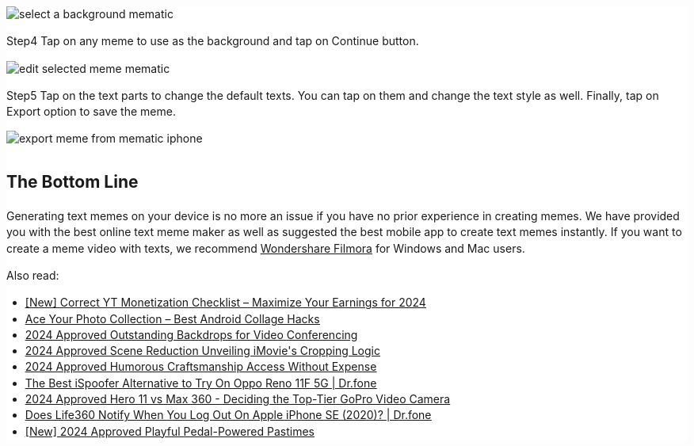 ![select a background mematic](https://images.wondershare.com/filmora/article-images/2022/07/select-a-background-mematic.jpg)

Step4 Tap on any meme to use as the background and tap on Continue button.

![edit selected meme mematic](https://images.wondershare.com/filmora/article-images/2022/07/edit-selected-meme-mematic.jpg)

Step5 Tap on the text parts to change the default texts. You can tap on them and change the text style as well. Finally, tap on Export option to save the meme.

![export meme from mematic iphone](https://images.wondershare.com/filmora/article-images/2022/07/export-meme-from-mematic-iphone.jpg)

## The Bottom Line

Generating text memes on your device is no more an issue if you have no prior experience in creating memes. We have provided you with the best online text meme maker as well as suggested the best mobile app to create text memes instantly. If you want to create a meme video with texts, we recommend [Wondershare Filmora](https://tools.techidaily.com/wondershare/filmora/download/) for Windows and Mac users.

<ins class="adsbygoogle"
     style="display:block"
     data-ad-format="autorelaxed"
     data-ad-client="ca-pub-7571918770474297"
     data-ad-slot="1223367746"></ins>

<ins class="adsbygoogle"
     style="display:block"
     data-ad-format="autorelaxed"
     data-ad-client="ca-pub-7571918770474297"
     data-ad-slot="1223367746"></ins>



<ins class="adsbygoogle"
     style="display:block"
     data-ad-client="ca-pub-7571918770474297"
     data-ad-slot="8358498916"
     data-ad-format="auto"
     data-full-width-responsive="true"></ins>




<span class="atpl-alsoreadstyle">Also read:</span>
<div><ul>
<li><a href="https://facebook-record-videos.techidaily.com/new-correct-yt-monetization-checklist-maximize-your-earnings-for-2024/"><u>[New] Correct YT Monetization Checklist – Maximize Your Earnings for 2024</u></a></li>
<li><a href="https://extra-lessons.techidaily.com/ace-your-photo-collection-best-android-collage-hacks/"><u>Ace Your Photo Collection – Best Android Collage Hacks</u></a></li>
<li><a href="https://fox-friendly.techidaily.com/2024-approved-outstanding-backdrops-for-video-conferencing/"><u>2024 Approved  Outstanding Backdrops for Video Conferencing</u></a></li>
<li><a href="https://fox-friendly.techidaily.com/2024-approved-scene-reduction-unveiling-imovies-cropping-logic/"><u>2024 Approved  Scene Reduction  Unveiling iMovie's Cropping Logic</u></a></li>
<li><a href="https://fox-friendly.techidaily.com/2024-approved-humorous-craftsmanship-access-without-expense/"><u>2024 Approved  Humorous Craftsmanship  Access Without Expense</u></a></li>
<li><a href="https://android-pokemon-go.techidaily.com/the-best-ispoofer-alternative-to-try-on-oppo-reno-11f-5g-drfone-by-drfone-virtual-android/"><u>The Best iSpoofer Alternative to Try On Oppo Reno 11F 5G | Dr.fone</u></a></li>
<li><a href="https://fox-friendly.techidaily.com/2024-approved-hero-11-vs-max-360-deciding-the-top-tier-gopro-video-camera/"><u>2024 Approved  Hero 11 vs Max 360 - Deciding the Top-Tier GoPro Video Camera</u></a></li>
<li><a href="https://fake-location.techidaily.com/does-life360-notify-when-you-log-out-on-apple-iphone-se-2020-drfone-by-drfone-virtual-ios/"><u>Does Life360 Notify When You Log Out On Apple iPhone SE (2020)? | Dr.fone</u></a></li>
<li><a href="https://digital-screen-recording.techidaily.com/new-2024-approved-playful-pedal-powered-pastimes/"><u>[New] 2024 Approved  Playful Pedal-Powered Pastimes</u></a></li>